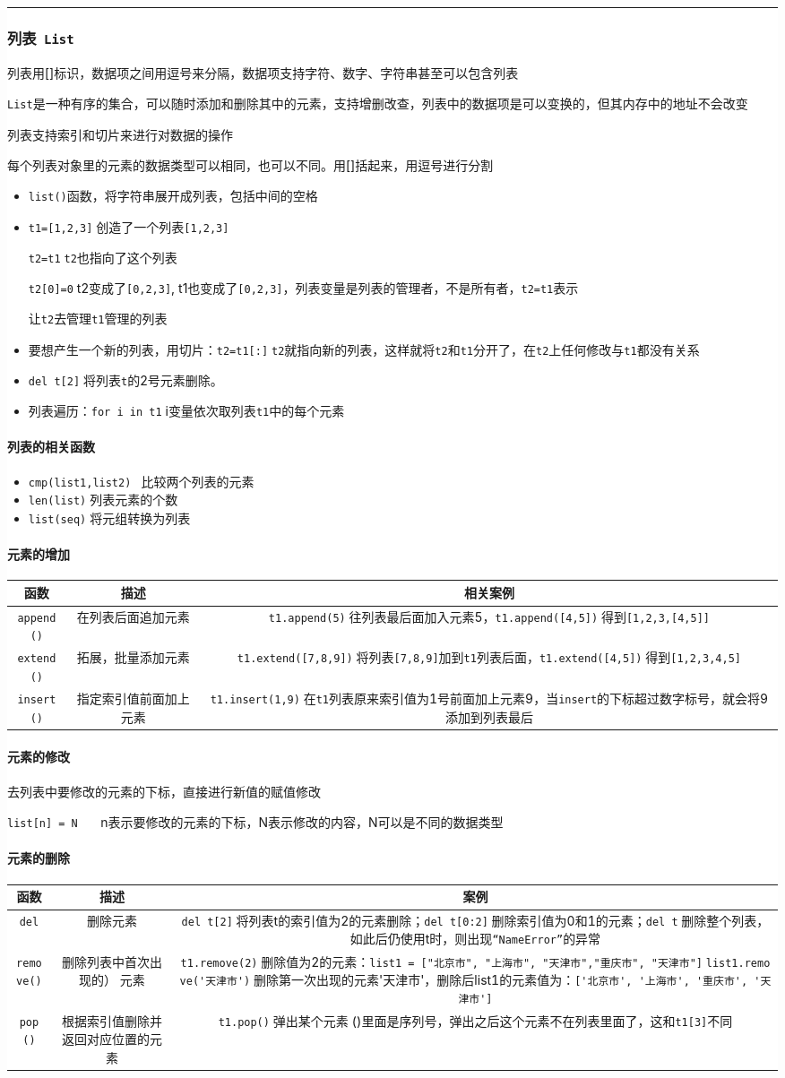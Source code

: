 ***

### 列表` List`

列表用[]标识，数据项之间用逗号来分隔，数据项支持字符、数字、字符串甚至可以包含列表

`List`是一种有序的集合，可以随时添加和删除其中的元素，支持增删改查，列表中的数据项是可以变换的，但其内存中的地址不会改变

列表支持索引和切片来进行对数据的操作

每个列表对象里的元素的数据类型可以相同，也可以不同。用[]括起来，用逗号进行分割

- `list()`函数，将字符串展开成列表，包括中间的空格

- `t1=[1,2,3]`    创造了一个列表`[1,2,3]`

  `t2=t1`         `t2`也指向了这个列表

  `t2[0]=0`       t2变成了`[0,2,3]`, t1也变成了`[0,2,3]`，列表变量是列表的管理者，不是所有者，`t2=t1`表示

  让`t2`去管理`t1`管理的列表

- 要想产生一个新的列表，用切片：`t2=t1[:]`    `t2`就指向新的列表，这样就将`t2`和`t1`分开了，在`t2`上任何修改与`t1`都没有关系

- `del t[2]`  将列表`t`的2号元素删除。

- 列表遍历：`for i in t1`   i变量依次取列表`t1`中的每个元素

#### 列表的相关函数

- `cmp(list1,list2) `  比较两个列表的元素
- `len(list)`   列表元素的个数
- `list(seq)`    将元组转换为列表

#### 元素的增加

|    函数    |          描述          |                           相关案例                           |
| :--------: | :--------------------: | :----------------------------------------------------------: |
| `append()` |   在列表后面追加元素   | `t1.append(5)`   往列表最后面加入元素5，`t1.append([4,5])`   得到`[1,2,3,[4,5]]` |
| `extend()` |   拓展，批量添加元素   | `t1.extend([7,8,9])`  将列表`[7,8,9]`加到`t1`列表后面，`t1.extend([4,5])`   得到`[1,2,3,4,5]` |
| `insert()` | 指定索引值前面加上元素 | `t1.insert(1,9)`   在`t1`列表原来索引值为1号前面加上元素9，当`insert`的下标超过数字标号，就会将9添加到列表最后 |

#### 元素的修改

去列表中要修改的元素的下标，直接进行新值的赋值修改

`list[n] = N   `    n表示要修改的元素的下标，N表示修改的内容，N可以是不同的数据类型

#### 元素的删除

|    函数    |                描述                |                             案例                             |
| :--------: | :--------------------------------: | :----------------------------------------------------------: |
|   `del`    |              删除元素              | `del t[2]`  将列表t的索引值为2的元素删除；`del t[0:2]`  删除索引值为0和1的元素；`del t`  删除整个列表，如此后仍使用t时，则出现`“NameError”`的异常 |
| `remove()` |    删除列表中首次出现的） 元素     | `t1.remove(2)`       删除值为2的元素：`list1 = ["北京市", "上海市", "天津市","重庆市", "天津市"]`     `list1.remove('天津市')`	  删除第一次出现的元素'天津市'，删除后list1的元素值为：`['北京市', '上海市', '重庆市', '天津市']` |
|  `pop()`   | 根据索引值删除并返回对应位置的元素 | `t1.pop()`       弹出某个元素 ()里面是序列号，弹出之后这个元素不在列表里面了，这和`t1[3]`不同 |

